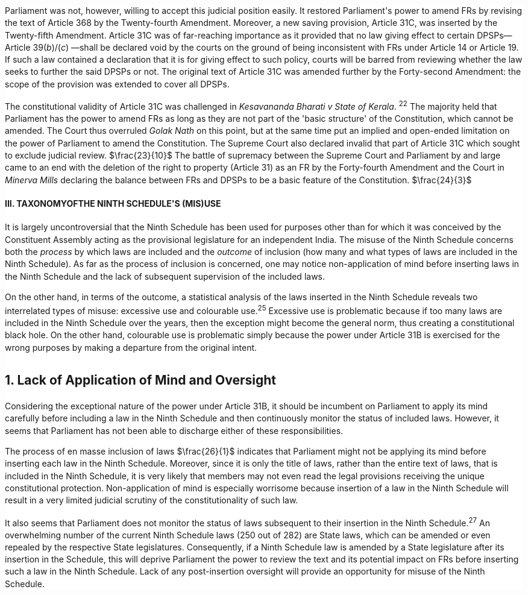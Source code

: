 Parliament was not, however, willing to accept this judicial position easily. It restored Parliament's power to amend FRs by revising the text of Article 368 by the Twenty-fourth Amendment. Moreover, a new saving provision, Article 31C, was inserted by the Twenty-fifth Amendment. Article 31C was of far-reaching importance as it provided that no law giving effect to certain DPSPs—Article  $39(b)/(c)$ —shall be declared void by the courts on the ground of being inconsistent with FRs under Article 14 or Article 19. If such a law contained a declaration that it is for giving effect to such policy, courts will be barred from reviewing whether the law seeks to further the said DPSPs or not. The original text of Article 31C was amended further by the Forty-second Amendment: the scope of the provision was extended to cover all DPSPs.

The constitutional validity of Article 31C was challenged in *Kesavananda Bharati v State of Kerala*. <sup>22</sup> The majority held that Parliament has the power to amend FRs as long as they are not part of the 'basic structure' of the Constitution, which cannot be amended. The Court thus overruled *Golak Nath* on this point, but at the same time put an implied and open-ended limitation on the power of Parliament to amend the Constitution. The Supreme Court also declared invalid that part of Article 31C which sought to exclude judicial review. $\frac{23}{10}$  The battle of supremacy between the Supreme Court and Parliament by and large came to an end with the deletion of the right to property (Article 31) as an FR by the Forty-fourth Amendment and the Court in *Minerva Mills* declaring the balance between FRs and DPSPs to be a basic feature of the Constitution. $\frac{24}{3}$ 

#### **III. TAXONOMYOFTHE NINTH SCHEDULE'S (MIS)USE**

It is largely uncontroversial that the Ninth Schedule has been used for purposes other than for which it was conceived by the Constituent Assembly acting as the provisional legislature for an independent India. The misuse of the Ninth Schedule concerns both the *process* by which laws are included and the *outcome* of inclusion (how many and what types of laws are included in the Ninth Schedule). As far as the process of inclusion is concerned, one may notice non-application of mind before inserting laws in the Ninth Schedule and the lack of subsequent supervision of the included laws.

On the other hand, in terms of the outcome, a statistical analysis of the laws inserted in the Ninth Schedule reveals two interrelated types of misuse: excessive use and colourable use.<sup>25</sup> Excessive use is problematic because if too many laws are included in the Ninth Schedule over the years, then the exception might become the general norm, thus creating a constitutional black hole. On the other hand, colourable use is problematic simply because the power under Article 31B is exercised for the wrong purposes by making a departure from the original intent.

## **1. Lack of Application of Mind and Oversight**

Considering the exceptional nature of the power under Article 31B, it should be incumbent on Parliament to apply its mind carefully before including a law in the Ninth Schedule and then continuously monitor the status of included laws. However, it seems that Parliament has not been able to discharge either of these responsibilities.

The process of en masse inclusion of laws $\frac{26}{1}$  indicates that Parliament might not be applying its mind before inserting each law in the Ninth Schedule. Moreover, since it is only the title of laws, rather than the entire text of laws, that is included in the Ninth Schedule, it is very likely that members may not even read the legal provisions receiving the unique constitutional protection. Non-application of mind is especially worrisome because insertion of a law in the Ninth Schedule will result in a very limited judicial scrutiny of the constitutionality of such law.

It also seems that Parliament does not monitor the status of laws subsequent to their insertion in the Ninth Schedule.<sup>27</sup> An overwhelming number of the current Ninth Schedule laws (250 out of 282) are State laws, which can be amended or even repealed by the respective State legislatures. Consequently, if a Ninth Schedule law is amended by a State legislature after its insertion in the Schedule, this will deprive Parliament the power to review the text and its potential impact on FRs before inserting such a law in the Ninth Schedule. Lack of any post-insertion oversight will provide an opportunity for misuse of the Ninth Schedule.
